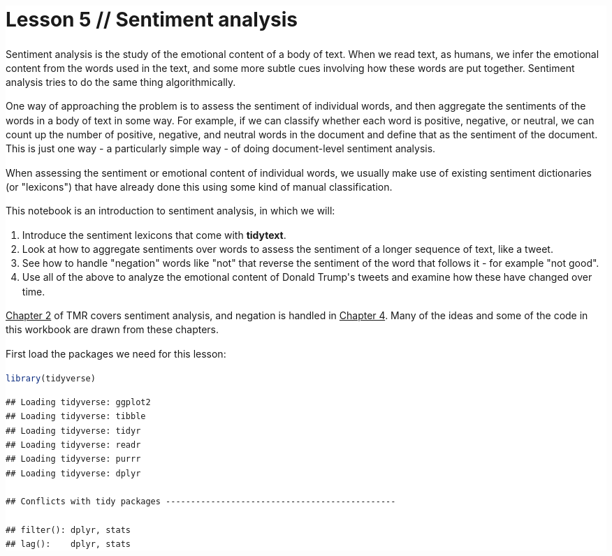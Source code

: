 Lesson 5 // Sentiment analysis
================

Sentiment analysis is the study of the emotional content of a body of text. When we read text, as humans, we infer the emotional content from the words used in the text, and some more subtle cues involving how these words are put together. Sentiment analysis tries to do the same thing algorithmically.

One way of approaching the problem is to assess the sentiment of individual words, and then aggregate the sentiments of the words in a body of text in some way. For example, if we can classify whether each word is positive, negative, or neutral, we can count up the number of positive, negative, and neutral words in the document and define that as the sentiment of the document. This is just one way - a particularly simple way - of doing document-level sentiment analysis.

When assessing the sentiment or emotional content of individual words, we usually make use of existing sentiment dictionaries (or "lexicons") that have already done this using some kind of manual classification.

This notebook is an introduction to sentiment analysis, in which we will:

1.  Introduce the sentiment lexicons that come with **tidytext**.
2.  Look at how to aggregate sentiments over words to assess the sentiment of a longer sequence of text, like a tweet.
3.  See how to handle "negation" words like "not" that reverse the sentiment of the word that follows it - for example "not good".
4.  Use all of the above to analyze the emotional content of Donald Trump's tweets and examine how these have changed over time.

[Chapter 2](tidytextmining.com/sentiment.html) of TMR covers sentiment analysis, and negation is handled in [Chapter 4](http://tidytextmining.com/ngrams.html#tokenizing-by-n-gram). Many of the ideas and some of the code in this workbook are drawn from these chapters.

First load the packages we need for this lesson:

``` r
library(tidyverse)
```

    ## Loading tidyverse: ggplot2
    ## Loading tidyverse: tibble
    ## Loading tidyverse: tidyr
    ## Loading tidyverse: readr
    ## Loading tidyverse: purrr
    ## Loading tidyverse: dplyr

    ## Conflicts with tidy packages ----------------------------------------------

    ## filter(): dplyr, stats
    ## lag():    dplyr, stats
